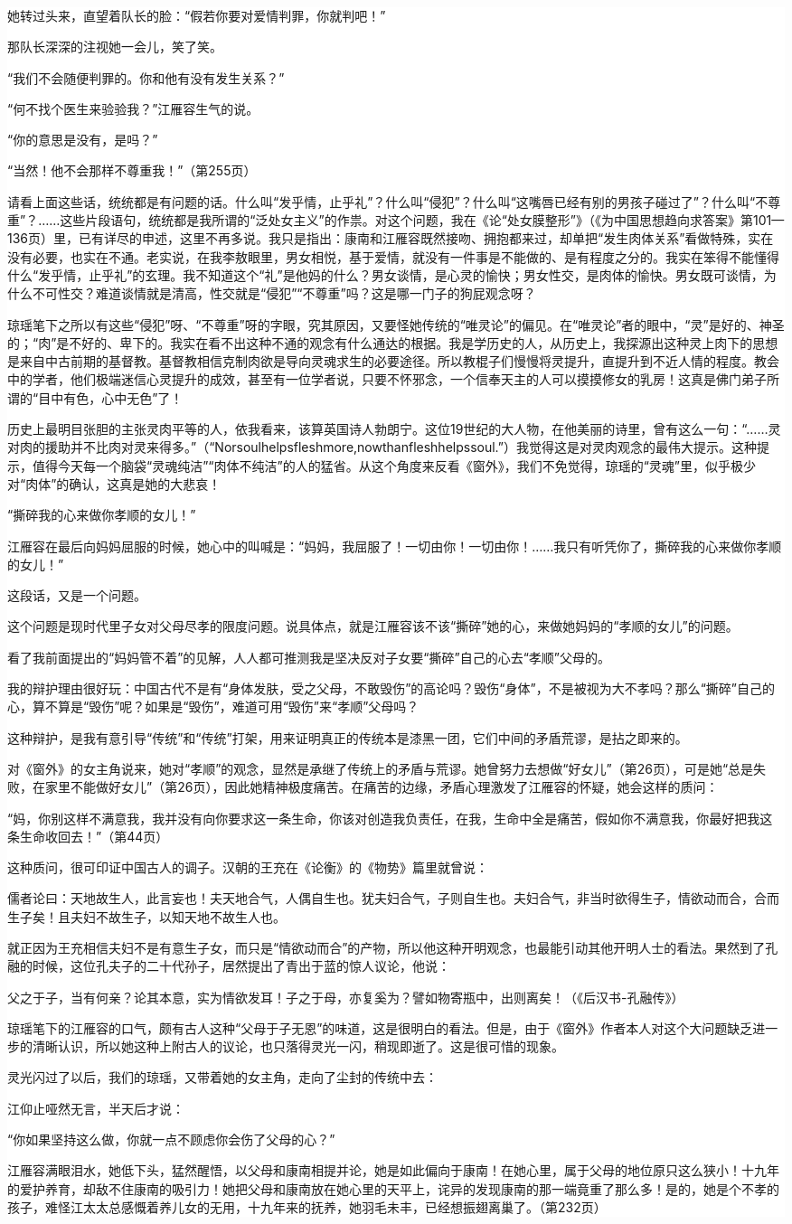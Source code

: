 她转过头来，直望着队长的脸：“假若你要对爱情判罪，你就判吧！”

那队长深深的注视她一会儿，笑了笑。

“我们不会随便判罪的。你和他有没有发生关系？”

“何不找个医生来验验我？”江雁容生气的说。

“你的意思是没有，是吗？”

“当然！他不会那样不尊重我！”（第255页）

请看上面这些话，统统都是有问题的话。什么叫“发乎情，止乎礼”？什么叫“侵犯”？什么叫“这嘴唇已经有别的男孩子碰过了”？什么叫“不尊重”？……这些片段语句，统统都是我所谓的“泛处女主义”的作祟。对这个问题，我在《论“处女膜整形”》（《为中国思想趋向求答案》第101—136页）里，已有详尽的申述，这里不再多说。我只是指出：康南和江雁容既然接吻、拥抱都来过，却单把“发生肉体关系”看做特殊，实在没有必要，也实在不通。老实说，在我李敖眼里，男女相悦，基于爱情，就没有一件事是不能做的、是有程度之分的。我实在笨得不能懂得什么“发乎情，止乎礼”的玄理。我不知道这个“礼”是他妈的什么？男女谈情，是心灵的愉快；男女性交，是肉体的愉快。男女既可谈情，为什么不可性交？难道谈情就是清高，性交就是“侵犯”“不尊重”吗？这是哪一门子的狗屁观念呀？

琼瑶笔下之所以有这些“侵犯”呀、“不尊重”呀的字眼，究其原因，又要怪她传统的“唯灵论”的偏见。在“唯灵论”者的眼中，“灵”是好的、神圣的；“肉”是不好的、卑下的。我实在看不出这种不通的观念有什么通达的根据。我是学历史的人，从历史上，我探源出这种灵上肉下的思想是来自中古前期的基督教。基督教相信克制肉欲是导向灵魂求生的必要途径。所以教棍子们慢慢将灵提升，直提升到不近人情的程度。教会中的学者，他们极端迷信心灵提升的成效，甚至有一位学者说，只要不怀邪念，一个信奉天主的人可以摸摸修女的乳房！这真是佛门弟子所谓的“目中有色，心中无色”了！

历史上最明目张胆的主张灵肉平等的人，依我看来，该算英国诗人勃朗宁。这位19世纪的大人物，在他美丽的诗里，曾有这么一句：“……灵对肉的援助并不比肉对灵来得多。”（“Norsoulhelpsfleshmore,nowthanfleshhelpssoul.”）我觉得这是对灵肉观念的最伟大提示。这种提示，值得今天每一个脑袋“灵魂纯洁”“肉体不纯洁”的人的猛省。从这个角度来反看《窗外》，我们不免觉得，琼瑶的“灵魂”里，似乎极少对“肉体”的确认，这真是她的大悲哀！

“撕碎我的心来做你孝顺的女儿！”

江雁容在最后向妈妈屈服的时候，她心中的叫喊是：“妈妈，我屈服了！一切由你！一切由你！……我只有听凭你了，撕碎我的心来做你孝顺的女儿！”

这段话，又是一个问题。

这个问题是现时代里子女对父母尽孝的限度问题。说具体点，就是江雁容该不该“撕碎”她的心，来做她妈妈的“孝顺的女儿”的问题。

看了我前面提出的“妈妈管不着”的见解，人人都可推测我是坚决反对子女要“撕碎”自己的心去“孝顺”父母的。

我的辩护理由很好玩：中国古代不是有“身体发肤，受之父母，不敢毁伤”的高论吗？毁伤“身体”，不是被视为大不孝吗？那么“撕碎”自己的心，算不算是“毁伤”呢？如果是“毁伤”，难道可用“毁伤”来“孝顺”父母吗？

这种辩护，是我有意引导“传统”和“传统”打架，用来证明真正的传统本是漆黑一团，它们中间的矛盾荒谬，是拈之即来的。

对《窗外》的女主角说来，她对“孝顺”的观念，显然是承继了传统上的矛盾与荒谬。她曾努力去想做“好女儿”（第26页），可是她“总是失败，在家里不能做好女儿”（第26页），因此她精神极度痛苦。在痛苦的边缘，矛盾心理激发了江雁容的怀疑，她会这样的质问：

“妈，你别这样不满意我，我并没有向你要求这一条生命，你该对创造我负责任，在我，生命中全是痛苦，假如你不满意我，你最好把我这条生命收回去！”（第44页）

这种质问，很可印证中国古人的调子。汉朝的王充在《论衡》的《物势》篇里就曾说：

儒者论曰：天地故生人，此言妄也！夫天地合气，人偶自生也。犹夫妇合气，子则自生也。夫妇合气，非当时欲得生子，情欲动而合，合而生子矣！且夫妇不故生子，以知天地不故生人也。

就正因为王充相信夫妇不是有意生子女，而只是“情欲动而合”的产物，所以他这种开明观念，也最能引动其他开明人士的看法。果然到了孔融的时候，这位孔夫子的二十代孙子，居然提出了青出于蓝的惊人议论，他说：

父之于子，当有何亲？论其本意，实为情欲发耳！子之于母，亦复奚为？譬如物寄瓶中，出则离矣！（《后汉书-孔融传》）

琼瑶笔下的江雁容的口气，颇有古人这种“父母于子无恩”的味道，这是很明白的看法。但是，由于《窗外》作者本人对这个大问题缺乏进一步的清晰认识，所以她这种上附古人的议论，也只落得灵光一闪，稍现即逝了。这是很可惜的现象。

灵光闪过了以后，我们的琼瑶，又带着她的女主角，走向了尘封的传统中去：

江仰止哑然无言，半天后才说：

“你如果坚持这么做，你就一点不顾虑你会伤了父母的心？”

江雁容满眼泪水，她低下头，猛然醒悟，以父母和康南相提并论，她是如此偏向于康南！在她心里，属于父母的地位原只这么狭小！十九年的爱护养育，却敌不住康南的吸引力！她把父母和康南放在她心里的天平上，诧异的发现康南的那一端竟重了那么多！是的，她是个不孝的孩子，难怪江太太总感慨着养儿女的无用，十九年来的抚养，她羽毛未丰，已经想振翅离巢了。（第232页）
